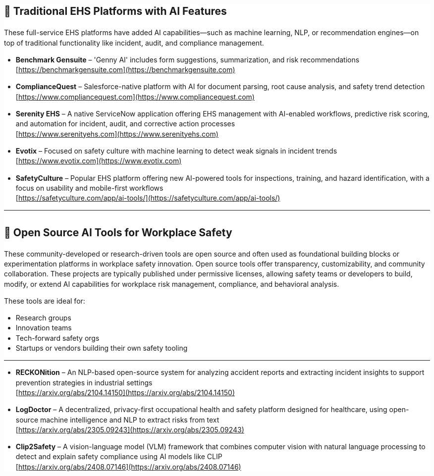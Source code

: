 ## 🧰 Traditional EHS Platforms with AI Features

These full-service EHS platforms have added AI capabilities—such as machine learning, NLP, or recommendation engines—on top of traditional functionality like incident, audit, and compliance management.

- **Benchmark Gensuite** – 'Genny AI' includes form suggestions, summarization, and risk recommendations  
  [https://benchmarkgensuite.com](https://benchmarkgensuite.com)

- **ComplianceQuest** – Salesforce-native platform with AI for document parsing, root cause analysis, and safety trend detection  
  [https://www.compliancequest.com](https://www.compliancequest.com)

- **Serenity EHS** – A native ServiceNow application offering EHS management with AI-enabled workflows, predictive risk scoring, and automation for incident, audit, and corrective action processes  
  [https://www.serenityehs.com](https://www.serenityehs.com)

- **Evotix** – Focused on safety culture with machine learning to detect weak signals in incident trends  
  [https://www.evotix.com](https://www.evotix.com)

- **SafetyCulture** – Popular EHS platform offering new AI-powered tools for inspections, training, and hazard identification, with a focus on usability and mobile-first workflows  
  [https://safetyculture.com/app/ai-tools/](https://safetyculture.com/app/ai-tools/)

---
## 🧩 Open Source AI Tools for Workplace Safety

These community-developed or research-driven tools are open source and often used as foundational building blocks or experimentation platforms in workplace safety innovation.
Open source tools offer transparency, customizability, and community collaboration. These projects are typically published under permissive licenses, allowing safety teams or developers to build, modify, or extend AI capabilities for workplace risk management, compliance, and behavioral analysis.

These tools are ideal for:
- Research groups
- Innovation teams
- Tech-forward safety orgs
- Startups or vendors building their own safety tooling

---

- **RECKONition** – An NLP-based open-source system for analyzing accident reports and extracting incident insights to support prevention strategies in industrial settings  
  [https://arxiv.org/abs/2104.14150](https://arxiv.org/abs/2104.14150)

- **LogDoctor** – A decentralized, privacy-first occupational health and safety platform designed for healthcare, using open-source machine intelligence and NLP to extract risks from text  
  [https://arxiv.org/abs/2305.09243](https://arxiv.org/abs/2305.09243)

- **Clip2Safety** – A vision-language model (VLM) framework that combines computer vision with natural language processing to detect and explain safety compliance using AI models like CLIP  
  [https://arxiv.org/abs/2408.07146](https://arxiv.org/abs/2408.07146)
